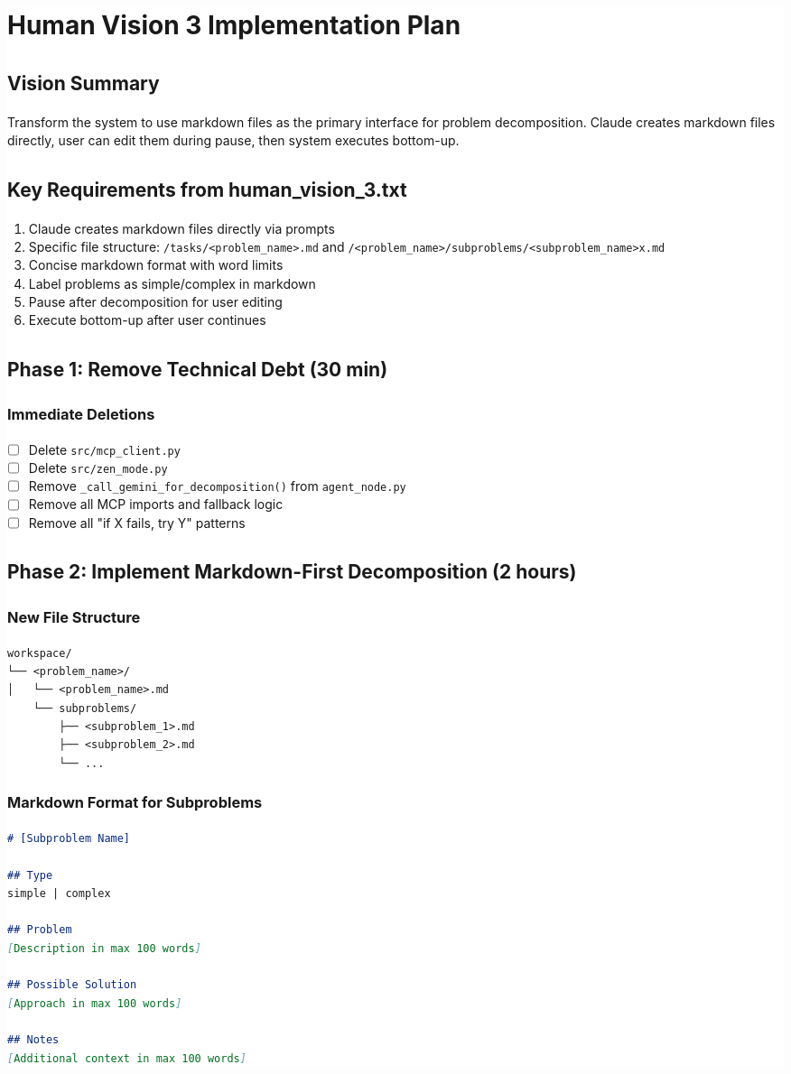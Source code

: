 # Human Vision 3 Implementation Plan

## Vision Summary
Transform the system to use markdown files as the primary interface for problem decomposition. Claude creates markdown files directly, user can edit them during pause, then system executes bottom-up.

## Key Requirements from human_vision_3.txt
1. Claude creates markdown files directly via prompts
2. Specific file structure: `/tasks/<problem_name>.md` and `/<problem_name>/subproblems/<subproblem_name>x.md`
3. Concise markdown format with word limits
4. Label problems as simple/complex in markdown
5. Pause after decomposition for user editing
6. Execute bottom-up after user continues

## Phase 1: Remove Technical Debt (30 min)

### Immediate Deletions
- [ ] Delete `src/mcp_client.py`
- [ ] Delete `src/zen_mode.py` 
- [ ] Remove `_call_gemini_for_decomposition()` from `agent_node.py`
- [ ] Remove all MCP imports and fallback logic
- [ ] Remove all "if X fails, try Y" patterns

## Phase 2: Implement Markdown-First Decomposition (2 hours)

### New File Structure
```
workspace/
└── <problem_name>/
│   └── <problem_name>.md
    └── subproblems/
        ├── <subproblem_1>.md
        ├── <subproblem_2>.md
        └── ...
```

### Markdown Format for Subproblems
```markdown
# [Subproblem Name]

## Type
simple | complex

## Problem
[Description in max 100 words]

## Possible Solution
[Approach in max 100 words]

## Notes
[Additional context in max 100 words]
```
